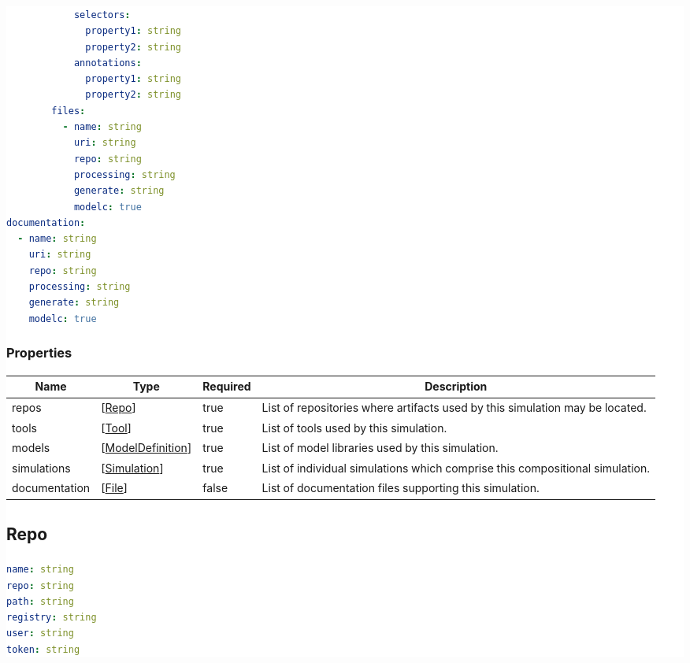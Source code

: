 ```yaml
            selectors:
              property1: string
              property2: string
            annotations:
              property1: string
              property2: string
        files:
          - name: string
            uri: string
            repo: string
            processing: string
            generate: string
            modelc: true
documentation:
  - name: string
    uri: string
    repo: string
    processing: string
    generate: string
    modelc: true

```

### Properties

|Name|Type|Required|Description|
|---|---|---|---|
|repos|[[Repo](#schemarepo)]|true|List of repositories where artifacts used by this simulation may be located.|
|tools|[[Tool](#schematool)]|true|List of tools used by this simulation.|
|models|[[ModelDefinition](#schemamodeldefinition)]|true|List of model libraries used by this simulation.|
|simulations|[[Simulation](#schemasimulation)]|true|List of individual simulations which comprise this compositional simulation.|
|documentation|[[File](#schemafile)]|false|List of documentation files supporting this simulation.|

<h2 id="tocS_Repo">Repo</h2>

<a id="schemarepo"></a>
<a id="schema_Repo"></a>
<a id="tocSrepo"></a>
<a id="tocsrepo"></a>

```yaml
name: string
repo: string
path: string
registry: string
user: string
token: string

```
